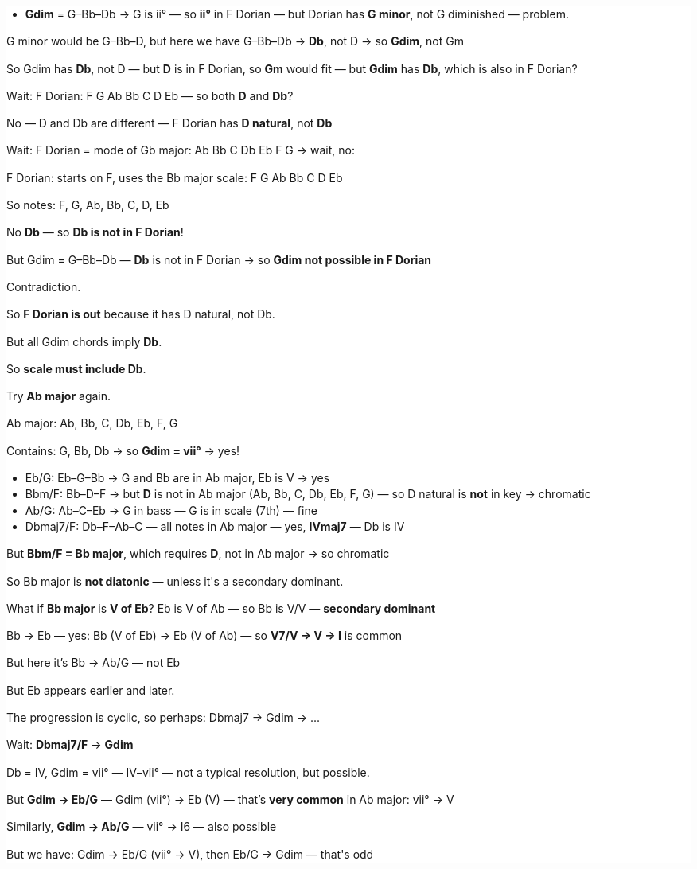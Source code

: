 - **Gdim** = G–Bb–Db → G is ii° — so **ii°** in F Dorian — but Dorian has **G minor**, not G diminished — problem.

G minor would be G–Bb–D, but here we have G–Bb–Db → **Db**, not D → so **Gdim**, not Gm

So Gdim has **Db**, not D — but **D** is in F Dorian, so **Gm** would fit — but **Gdim** has **Db**, which is also in F Dorian?

Wait: F Dorian: F G Ab Bb C D Eb — so both **D** and **Db**?

No — D and Db are different — F Dorian has **D natural**, not **Db**

Wait: F Dorian = mode of Gb major: Ab Bb C Db Eb F G → wait, no:

F Dorian: starts on F, uses the Bb major scale: F G Ab Bb C D Eb

So notes: F, G, Ab, Bb, C, D, Eb

No **Db** — so **Db is not in F Dorian**!

But Gdim = G–Bb–Db — **Db** is not in F Dorian → so **Gdim not possible in F Dorian**

Contradiction.

So **F Dorian is out** because it has D natural, not Db.

But all Gdim chords imply **Db**.

So **scale must include Db**.

Try **Ab major** again.

Ab major: Ab, Bb, C, Db, Eb, F, G

Contains: G, Bb, Db → so **Gdim = vii°** → yes!
- Eb/G: Eb–G–Bb → G and Bb are in Ab major, Eb is V → yes
- Bbm/F: Bb–D–F → but **D** is not in Ab major (Ab, Bb, C, Db, Eb, F, G) — so D natural is **not** in key → chromatic
- Ab/G: Ab–C–Eb → G in bass — G is in scale (7th) — fine
- Dbmaj7/F: Db–F–Ab–C — all notes in Ab major — yes, **IVmaj7** — Db is IV

But **Bbm/F = Bb major**, which requires **D**, not in Ab major → so chromatic

So Bb major is **not diatonic** — unless it's a secondary dominant.

What if **Bb major** is **V of Eb**? Eb is V of Ab — so Bb is V/V — **secondary dominant**

Bb → Eb — yes: Bb (V of Eb) → Eb (V of Ab) — so **V7/V → V → I** is common

But here it’s Bb → Ab/G — not Eb

But Eb appears earlier and later.

The progression is cyclic, so perhaps: Dbmaj7 → Gdim → ...

Wait: **Dbmaj7/F** → **Gdim**

Db = IV, Gdim = vii° — IV–vii° — not a typical resolution, but possible.

But **Gdim → Eb/G** — Gdim (vii°) → Eb (V) — that’s **very common** in Ab major: vii° → V

Similarly, **Gdim → Ab/G** — vii° → I6 — also possible

But we have: Gdim → Eb/G (vii° → V), then Eb/G → Gdim — that's odd
